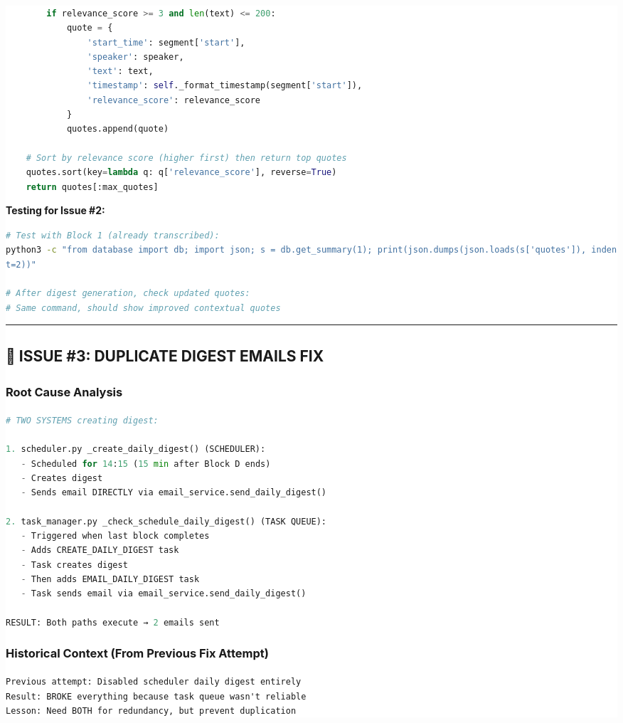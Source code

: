 ```python
        if relevance_score >= 3 and len(text) <= 200:
            quote = {
                'start_time': segment['start'],
                'speaker': speaker,
                'text': text,
                'timestamp': self._format_timestamp(segment['start']),
                'relevance_score': relevance_score
            }
            quotes.append(quote)
    
    # Sort by relevance score (higher first) then return top quotes
    quotes.sort(key=lambda q: q['relevance_score'], reverse=True)
    return quotes[:max_quotes]
```

**Testing for Issue #2:**
```bash
# Test with Block 1 (already transcribed):
python3 -c "from database import db; import json; s = db.get_summary(1); print(json.dumps(json.loads(s['quotes']), indent=2))"

# After digest generation, check updated quotes:
# Same command, should show improved contextual quotes
```

---

## 🔬 ISSUE #3: DUPLICATE DIGEST EMAILS FIX

### Root Cause Analysis
```python
# TWO SYSTEMS creating digest:

1. scheduler.py _create_daily_digest() (SCHEDULER):
   - Scheduled for 14:15 (15 min after Block D ends)
   - Creates digest
   - Sends email DIRECTLY via email_service.send_daily_digest()

2. task_manager.py _check_schedule_daily_digest() (TASK QUEUE):
   - Triggered when last block completes
   - Adds CREATE_DAILY_DIGEST task
   - Task creates digest
   - Then adds EMAIL_DAILY_DIGEST task
   - Task sends email via email_service.send_daily_digest()

RESULT: Both paths execute → 2 emails sent
```

### Historical Context (From Previous Fix Attempt)
```
Previous attempt: Disabled scheduler daily digest entirely
Result: BROKE everything because task queue wasn't reliable
Lesson: Need BOTH for redundancy, but prevent duplication
```
